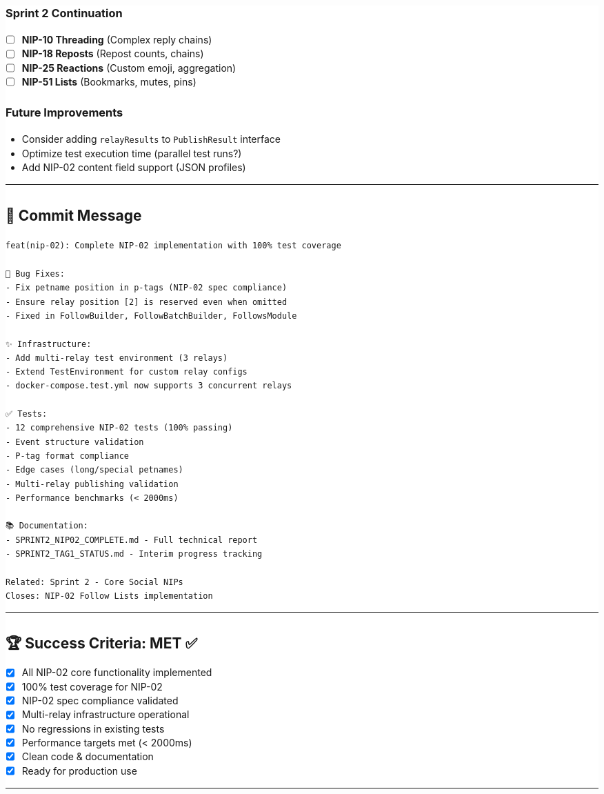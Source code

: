 ### **Sprint 2 Continuation**
- [ ] **NIP-10 Threading** (Complex reply chains)
- [ ] **NIP-18 Reposts** (Repost counts, chains)
- [ ] **NIP-25 Reactions** (Custom emoji, aggregation)
- [ ] **NIP-51 Lists** (Bookmarks, mutes, pins)

### **Future Improvements**
- Consider adding `relayResults` to `PublishResult` interface
- Optimize test execution time (parallel test runs?)
- Add NIP-02 content field support (JSON profiles)

---

## 📝 **Commit Message**

```
feat(nip-02): Complete NIP-02 implementation with 100% test coverage

🐛 Bug Fixes:
- Fix petname position in p-tags (NIP-02 spec compliance)
- Ensure relay position [2] is reserved even when omitted
- Fixed in FollowBuilder, FollowBatchBuilder, FollowsModule

✨ Infrastructure:
- Add multi-relay test environment (3 relays)
- Extend TestEnvironment for custom relay configs
- docker-compose.test.yml now supports 3 concurrent relays

✅ Tests:
- 12 comprehensive NIP-02 tests (100% passing)
- Event structure validation
- P-tag format compliance
- Edge cases (long/special petnames)
- Multi-relay publishing validation
- Performance benchmarks (< 2000ms)

📚 Documentation:
- SPRINT2_NIP02_COMPLETE.md - Full technical report
- SPRINT2_TAG1_STATUS.md - Interim progress tracking

Related: Sprint 2 - Core Social NIPs
Closes: NIP-02 Follow Lists implementation
```

---

## 🏆 **Success Criteria: MET** ✅

- [x] All NIP-02 core functionality implemented
- [x] 100% test coverage for NIP-02
- [x] NIP-02 spec compliance validated
- [x] Multi-relay infrastructure operational
- [x] No regressions in existing tests
- [x] Performance targets met (< 2000ms)
- [x] Clean code & documentation
- [x] Ready for production use

---